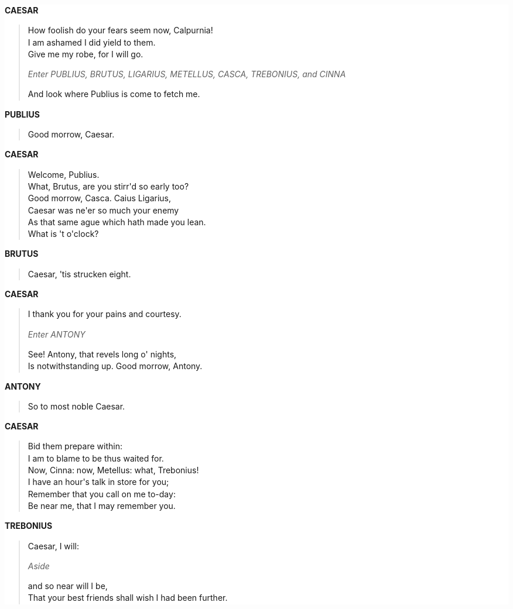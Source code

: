<A NAME=speech24><b>CAESAR</b></a>
<blockquote>
<A NAME=109>How foolish do your fears seem now, Calpurnia!</A><br>
<A NAME=110>I am ashamed I did yield to them.</A><br>
<A NAME=111>Give me my robe, for I will go.</A><br>
<p><i>Enter PUBLIUS, BRUTUS, LIGARIUS, METELLUS, CASCA, TREBONIUS, and CINNA</i></p>
<A NAME=112>And look where Publius is come to fetch me.</A><br>
</blockquote>

<A NAME=speech25><b>PUBLIUS</b></a>
<blockquote>
<A NAME=113>Good morrow, Caesar.</A><br>
</blockquote>

<A NAME=speech26><b>CAESAR</b></a>
<blockquote>
<A NAME=114>Welcome, Publius.</A><br>
<A NAME=115>What, Brutus, are you stirr'd so early too?</A><br>
<A NAME=116>Good morrow, Casca. Caius Ligarius,</A><br>
<A NAME=117>Caesar was ne'er so much your enemy</A><br>
<A NAME=118>As that same ague which hath made you lean.</A><br>
<A NAME=119>What is 't o'clock?</A><br>
</blockquote>

<A NAME=speech27><b>BRUTUS</b></a>
<blockquote>
<A NAME=120>Caesar, 'tis strucken eight.</A><br>
</blockquote>

<A NAME=speech28><b>CAESAR</b></a>
<blockquote>
<A NAME=121>I thank you for your pains and courtesy.</A><br>
<p><i>Enter ANTONY</i></p>
<A NAME=122>See! Antony, that revels long o' nights,</A><br>
<A NAME=123>Is notwithstanding up. Good morrow, Antony.</A><br>
</blockquote>

<A NAME=speech29><b>ANTONY</b></a>
<blockquote>
<A NAME=124>So to most noble Caesar.</A><br>
</blockquote>

<A NAME=speech30><b>CAESAR</b></a>
<blockquote>
<A NAME=125>Bid them prepare within:</A><br>
<A NAME=126>I am to blame to be thus waited for.</A><br>
<A NAME=127>Now, Cinna: now, Metellus: what, Trebonius!</A><br>
<A NAME=128>I have an hour's talk in store for you;</A><br>
<A NAME=129>Remember that you call on me to-day:</A><br>
<A NAME=130>Be near me, that I may remember you.</A><br>
</blockquote>

<A NAME=speech31><b>TREBONIUS</b></a>
<blockquote>
<A NAME=131>Caesar, I will:</A><br>
<p><i>Aside</i></p>
<A NAME=132>and so near will I be,</A><br>
<A NAME=133>That your best friends shall wish I had been further.</A><br>
</blockquote>
